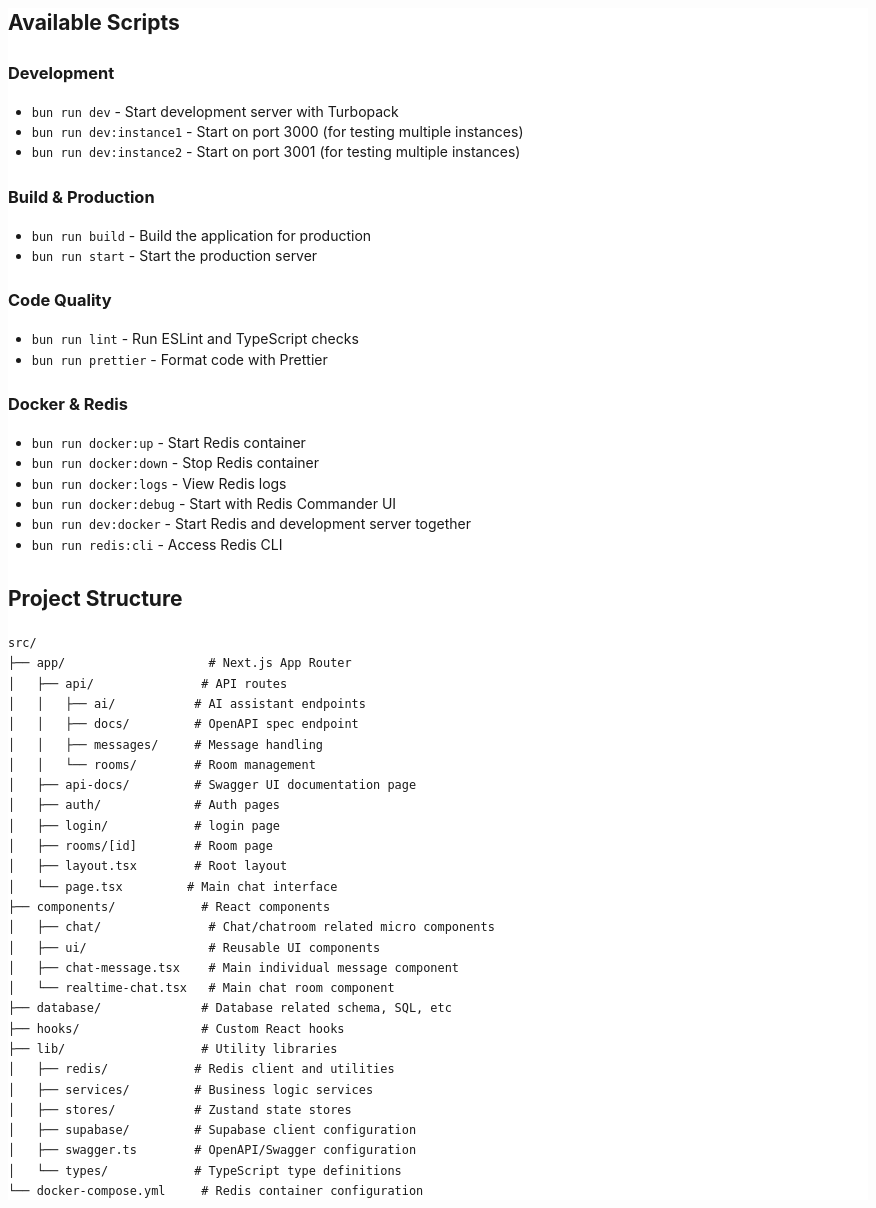 ## Available Scripts

### Development

- `bun run dev` - Start development server with Turbopack
- `bun run dev:instance1` - Start on port 3000 (for testing multiple instances)
- `bun run dev:instance2` - Start on port 3001 (for testing multiple instances)

### Build & Production

- `bun run build` - Build the application for production
- `bun run start` - Start the production server

### Code Quality

- `bun run lint` - Run ESLint and TypeScript checks
- `bun run prettier` - Format code with Prettier

### Docker & Redis

- `bun run docker:up` - Start Redis container
- `bun run docker:down` - Stop Redis container
- `bun run docker:logs` - View Redis logs
- `bun run docker:debug` - Start with Redis Commander UI
- `bun run dev:docker` - Start Redis and development server together
- `bun run redis:cli` - Access Redis CLI

## Project Structure

```
src/
├── app/                    # Next.js App Router
│   ├── api/               # API routes
│   │   ├── ai/           # AI assistant endpoints
│   │   ├── docs/         # OpenAPI spec endpoint
│   │   ├── messages/     # Message handling
│   │   └── rooms/        # Room management
│   ├── api-docs/         # Swagger UI documentation page
│   ├── auth/             # Auth pages
│   ├── login/            # login page
│   ├── rooms/[id]        # Room page
│   ├── layout.tsx        # Root layout
│   └── page.tsx         # Main chat interface
├── components/            # React components
│   ├── chat/               # Chat/chatroom related micro components
│   ├── ui/                 # Reusable UI components
│   ├── chat-message.tsx    # Main individual message component
│   └── realtime-chat.tsx   # Main chat room component
├── database/              # Database related schema, SQL, etc
├── hooks/                 # Custom React hooks
├── lib/                   # Utility libraries
│   ├── redis/            # Redis client and utilities
│   ├── services/         # Business logic services
│   ├── stores/           # Zustand state stores
│   ├── supabase/         # Supabase client configuration
│   ├── swagger.ts        # OpenAPI/Swagger configuration
│   └── types/            # TypeScript type definitions
└── docker-compose.yml     # Redis container configuration
```
